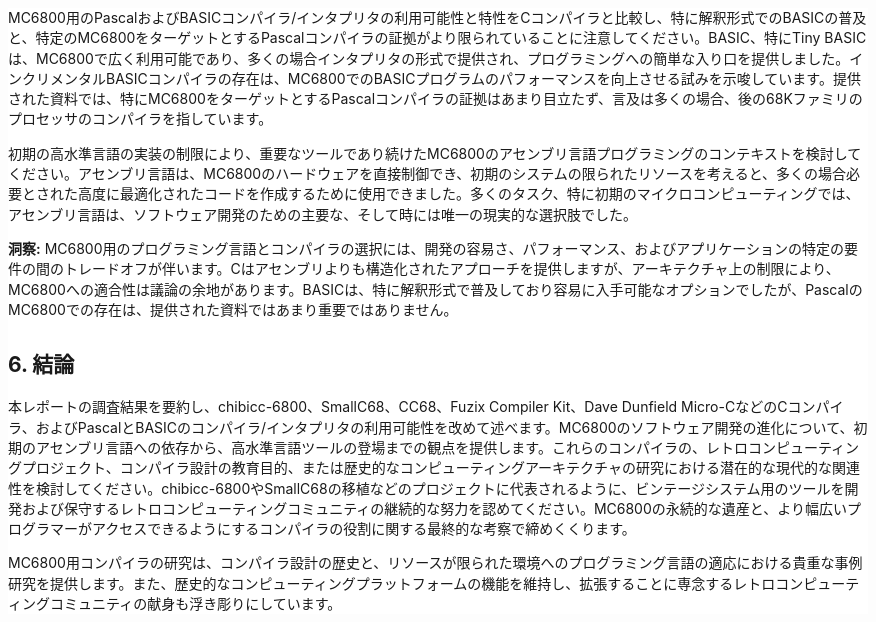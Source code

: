 MC6800用のPascalおよびBASICコンパイラ/インタプリタの利用可能性と特性をCコンパイラと比較し、特に解釈形式でのBASICの普及と、特定のMC6800をターゲットとするPascalコンパイラの証拠がより限られていることに注意してください。BASIC、特にTiny BASICは、MC6800で広く利用可能であり、多くの場合インタプリタの形式で提供され、プログラミングへの簡単な入り口を提供しました。インクリメンタルBASICコンパイラの存在は、MC6800でのBASICプログラムのパフォーマンスを向上させる試みを示唆しています。提供された資料では、特にMC6800をターゲットとするPascalコンパイラの証拠はあまり目立たず、言及は多くの場合、後の68Kファミリのプロセッサのコンパイラを指しています。

初期の高水準言語の実装の制限により、重要なツールであり続けたMC6800のアセンブリ言語プログラミングのコンテキストを検討してください。アセンブリ言語は、MC6800のハードウェアを直接制御でき、初期のシステムの限られたリソースを考えると、多くの場合必要とされた高度に最適化されたコードを作成するために使用できました。多くのタスク、特に初期のマイクロコンピューティングでは、アセンブリ言語は、ソフトウェア開発のための主要な、そして時には唯一の現実的な選択肢でした。

**洞察:** MC6800用のプログラミング言語とコンパイラの選択には、開発の容易さ、パフォーマンス、およびアプリケーションの特定の要件の間のトレードオフが伴います。Cはアセンブリよりも構造化されたアプローチを提供しますが、アーキテクチャ上の制限により、MC6800への適合性は議論の余地があります。BASICは、特に解釈形式で普及しており容易に入手可能なオプションでしたが、PascalのMC6800での存在は、提供された資料ではあまり重要ではありません。

## **6\. 結論**

本レポートの調査結果を要約し、chibicc-6800、SmallC68、CC68、Fuzix Compiler Kit、Dave Dunfield Micro-CなどのCコンパイラ、およびPascalとBASICのコンパイラ/インタプリタの利用可能性を改めて述べます。MC6800のソフトウェア開発の進化について、初期のアセンブリ言語への依存から、高水準言語ツールの登場までの観点を提供します。これらのコンパイラの、レトロコンピューティングプロジェクト、コンパイラ設計の教育目的、または歴史的なコンピューティングアーキテクチャの研究における潜在的な現代的な関連性を検討してください。chibicc-6800やSmallC68の移植などのプロジェクトに代表されるように、ビンテージシステム用のツールを開発および保守するレトロコンピューティングコミュニティの継続的な努力を認めてください。MC6800の永続的な遺産と、より幅広いプログラマーがアクセスできるようにするコンパイラの役割に関する最終的な考察で締めくくります。

MC6800用コンパイラの研究は、コンパイラ設計の歴史と、リソースが限られた環境へのプログラミング言語の適応における貴重な事例研究を提供します。また、歴史的なコンピューティングプラットフォームの機能を維持し、拡張することに専念するレトロコンピューティングコミュニティの献身も浮き彫りにしています。
